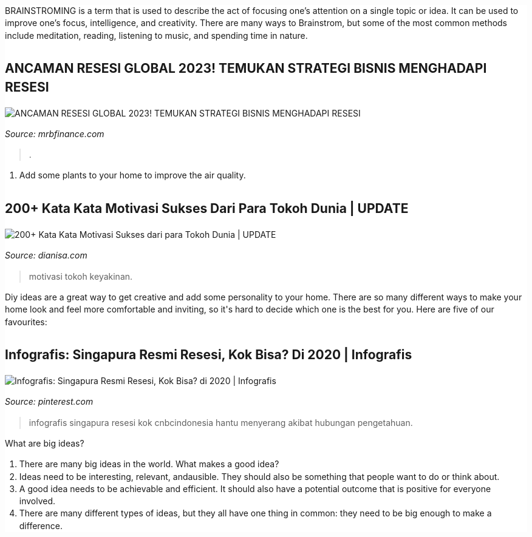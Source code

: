 
BRAINSTROMING is a term that is used to describe the act of focusing one’s attention on a single topic or idea. It can be used to improve one’s focus, intelligence, and creativity. There are many ways to Brainstrom, but some of the most common methods include meditation, reading, listening to music, and spending time in nature.

    
## ANCAMAN RESESI GLOBAL 2023! TEMUKAN STRATEGI BISNIS MENGHADAPI RESESI

<img loading=lazy src="https://images.squarespace-cdn.com/content/v1/5e4a02381ea5462a7a9f0b96/1705ce7e-42de-418a-b334-043a6776f591/LANDING+PAGE+MRB-crop.png" onerror="this.onerror=null;this.src='https://tse1.mm.bing.net/th?id=OIF.kDVnhKgUsAkIdY2mfKP1xA&amp;pid=15.1';" alt="ANCAMAN RESESI GLOBAL 2023! TEMUKAN STRATEGI BISNIS MENGHADAPI RESESI">

_Source: mrbfinance.com_

>. 

	

1. Add some plants to your home to improve the air quality.

    
## 200+ Kata Kata Motivasi Sukses Dari Para Tokoh Dunia | UPDATE

<img loading=lazy src="https://i2.wp.com/dianisa.com/wp-content/uploads/2020/09/Kutipan-Bijak-dari-Tokoh-Dunia.jpg?resize=1000%2C1000&amp;ssl=1" onerror="this.onerror=null;this.src='https://tse4.mm.bing.net/th?id=OIP.k_08nY637qZLYEIfQCowrAHaHa&amp;pid=15.1';" alt="200+ Kata Kata Motivasi Sukses dari para Tokoh Dunia | UPDATE">

_Source: dianisa.com_

>motivasi tokoh keyakinan. 

	

Diy ideas are a great way to get creative and add some personality to your home. There are so many different ways to make your home look and feel more comfortable and inviting, so it's hard to decide which one is the best for you. Here are five of our favourites:

    
## Infografis: Singapura Resmi Resesi, Kok Bisa? Di 2020 | Infografis

<img loading=lazy src="https://i.pinimg.com/originals/4c/51/fd/4c51fd991fb5dabb521cd9151f344d11.jpg" onerror="this.onerror=null;this.src='https://tse4.mm.bing.net/th?id=OIP.pY3IqnqxtGR5L59mDGAUjAHaMW&amp;pid=15.1';" alt="Infografis: Singapura Resmi Resesi, Kok Bisa? di 2020 | Infografis">

_Source: pinterest.com_

>infografis singapura resesi kok cnbcindonesia hantu menyerang akibat hubungan pengetahuan. 

	

What are big ideas?
1. There are many big ideas in the world. What makes a good idea?
2. Ideas need to be interesting, relevant, andausible. They should also be something that people want to do or think about.
3. A good idea needs to be achievable and efficient. It should also have a potential outcome that is positive for everyone involved.
4. There are many different types of ideas, but they all have one thing in common: they need to be big enough to make a difference.

    